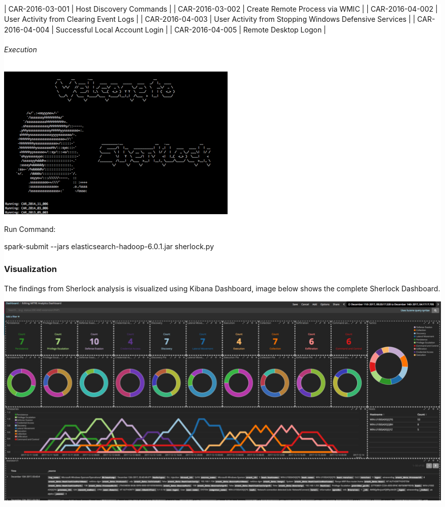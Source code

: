 | CAR-2016-03-001 |  Host Discovery Commands |
| CAR-2016-03-002 |  Create Remote Process via WMIC |
| CAR-2016-04-002 |  User Activity from Clearing Event Logs |
| CAR-2016-04-003 |  User Activity from Stopping Windows Defensive Services |
| CAR-2016-04-004 |  Successful Local Account Login |
| CAR-2016-04-005 |  Remote Desktop Logon |



###### Execution

![Sherlock Logo](/images/execution.png)

Run Command:

spark-submit --jars elasticsearch-hadoop-6.0.1.jar sherlock.py

### Visualization

The findings from Sherlock analysis is visualized using Kibana Dashboard, image below shows the complete Sherlock Dashboard.

![Sherlock Logo](/images/kibana1.png)
